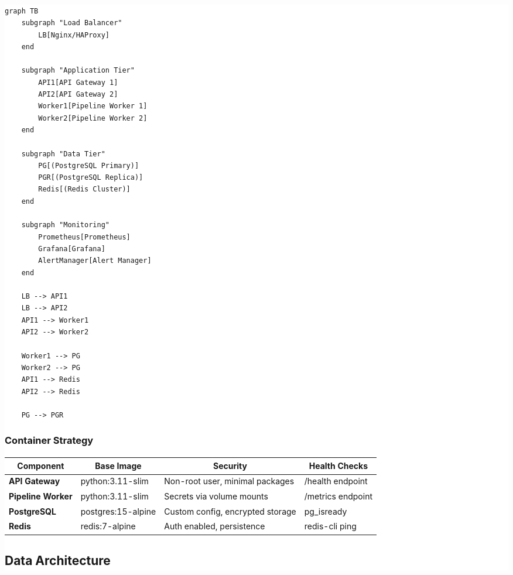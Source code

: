 ```mermaid
graph TB
    subgraph "Load Balancer"
        LB[Nginx/HAProxy]
    end
    
    subgraph "Application Tier"
        API1[API Gateway 1]
        API2[API Gateway 2]
        Worker1[Pipeline Worker 1]
        Worker2[Pipeline Worker 2]
    end
    
    subgraph "Data Tier"
        PG[(PostgreSQL Primary)]
        PGR[(PostgreSQL Replica)]
        Redis[(Redis Cluster)]
    end
    
    subgraph "Monitoring"
        Prometheus[Prometheus]
        Grafana[Grafana]
        AlertManager[Alert Manager]
    end
    
    LB --> API1
    LB --> API2
    API1 --> Worker1
    API2 --> Worker2
    
    Worker1 --> PG
    Worker2 --> PG
    API1 --> Redis
    API2 --> Redis
    
    PG --> PGR
```

### Container Strategy

| Component | Base Image | Security | Health Checks |
|-----------|------------|----------|---------------|
| **API Gateway** | python:3.11-slim | Non-root user, minimal packages | /health endpoint |
| **Pipeline Worker** | python:3.11-slim | Secrets via volume mounts | /metrics endpoint |
| **PostgreSQL** | postgres:15-alpine | Custom config, encrypted storage | pg_isready |
| **Redis** | redis:7-alpine | Auth enabled, persistence | redis-cli ping |

## Data Architecture
